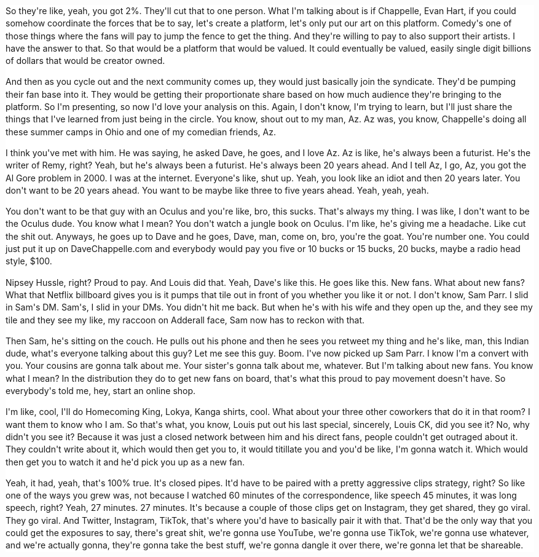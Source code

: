 So they're like, yeah, you got 2%. They'll cut that to one person. What I'm talking about is if Chappelle, Evan Hart, if you could somehow coordinate the forces that be to say, let's create a platform, let's only put our art on this platform. Comedy's one of those things where the fans will pay to jump the fence to get the thing. And they're willing to pay to also support their artists. I have the answer to that. So that would be a platform that would be valued. It could eventually be valued, easily single digit billions of dollars that would be creator owned.

And then as you cycle out and the next community comes up, they would just basically join the syndicate. They'd be pumping their fan base into it. They would be getting their proportionate share based on how much audience they're bringing to the platform. So I'm presenting, so now I'd love your analysis on this. Again, I don't know, I'm trying to learn, but I'll just share the things that I've learned from just being in the circle. You know, shout out to my man, Az. Az was, you know, Chappelle's doing all these summer camps in Ohio and one of my comedian friends, Az.

I think you've met with him. He was saying, he asked Dave, he goes, and I love Az. Az is like, he's always been a futurist. He's the writer of Remy, right? Yeah, but he's always been a futurist. He's always been 20 years ahead. And I tell Az, I go, Az, you got the Al Gore problem in 2000. I was at the internet. Everyone's like, shut up. Yeah, you look like an idiot and then 20 years later. You don't want to be 20 years ahead. You want to be maybe like three to five years ahead. Yeah, yeah, yeah.

You don't want to be that guy with an Oculus and you're like, bro, this sucks. That's always my thing. I was like, I don't want to be the Oculus dude. You know what I mean? You don't watch a jungle book on Oculus. I'm like, he's giving me a headache. Like cut the shit out. Anyways, he goes up to Dave and he goes, Dave, man, come on, bro, you're the goat. You're number one. You could just put it up on DaveChappelle.com and everybody would pay you five or 10 bucks or 15 bucks, 20 bucks, maybe a radio head style, $100.

Nipsey Hussle, right? Proud to pay. And Louis did that. Yeah, Dave's like this. He goes like this. New fans. What about new fans? What that Netflix billboard gives you is it pumps that tile out in front of you whether you like it or not. I don't know, Sam Parr. I slid in Sam's DM. Sam's, I slid in your DMs. You didn't hit me back. But when he's with his wife and they open up the, and they see my tile and they see my like, my raccoon on Adderall face, Sam now has to reckon with that.

Then Sam, he's sitting on the couch. He pulls out his phone and then he sees you retweet my thing and he's like, man, this Indian dude, what's everyone talking about this guy? Let me see this guy. Boom. I've now picked up Sam Parr. I know I'm a convert with you. Your cousins are gonna talk about me. Your sister's gonna talk about me, whatever. But I'm talking about new fans. You know what I mean? In the distribution they do to get new fans on board, that's what this proud to pay movement doesn't have. So everybody's told me, hey, start an online shop.

I'm like, cool, I'll do Homecoming King, Lokya, Kanga shirts, cool. What about your three other coworkers that do it in that room? I want them to know who I am. So that's what, you know, Louis put out his last special, sincerely, Louis CK, did you see it? No, why didn't you see it? Because it was just a closed network between him and his direct fans, people couldn't get outraged about it. They couldn't write about it, which would then get you to, it would titillate you and you'd be like, I'm gonna watch it. Which would then get you to watch it and he'd pick you up as a new fan.

Yeah, it had, yeah, that's 100% true. It's closed pipes. It'd have to be paired with a pretty aggressive clips strategy, right? So like one of the ways you grew was, not because I watched 60 minutes of the correspondence, like speech 45 minutes, it was long speech, right? Yeah, 27 minutes. 27 minutes. It's because a couple of those clips get on Instagram, they get shared, they go viral. They go viral. And Twitter, Instagram, TikTok, that's where you'd have to basically pair it with that. That'd be the only way that you could get the exposures to say, there's great shit, we're gonna use YouTube, we're gonna use TikTok, we're gonna use whatever, and we're actually gonna, they're gonna take the best stuff, we're gonna dangle it over there, we're gonna let that be shareable.
